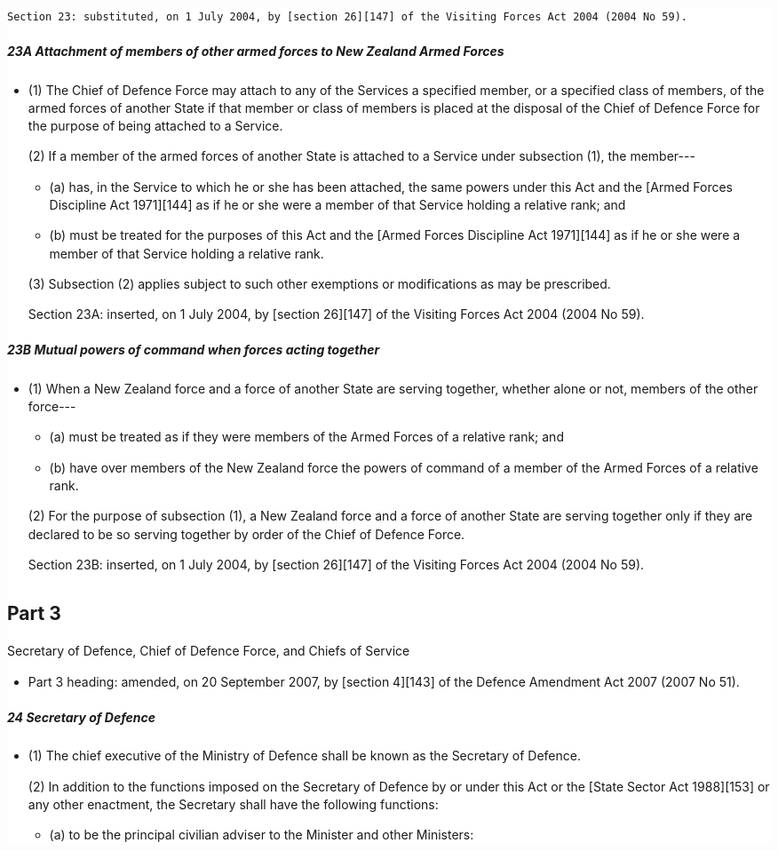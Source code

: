     Section 23: substituted, on 1 July 2004, by [section 26][147] of the Visiting Forces Act 2004 (2004 No 59).

##### 23A Attachment of members of other armed forces to New Zealand Armed Forces
    
*   (1) The Chief of Defence Force may attach to any of the Services a specified member, or a specified class of members, of the armed forces of another State if that member or class of members is placed at the disposal of the Chief of Defence Force for the purpose of being attached to a Service.
    
    (2) If a member of the armed forces of another State is attached to a Service under subsection (1), the member---
        
    *   (a) has, in the Service to which he or she has been attached, the same powers under this Act and the [Armed Forces Discipline Act 1971][144] as if he or she were a member of that Service holding a relative rank; and
    
    *   (b) must be treated for the purposes of this Act and the [Armed Forces Discipline Act 1971][144] as if he or she were a member of that Service holding a relative rank.
    
    (3) Subsection (2) applies subject to such other exemptions or modifications as may be prescribed.
    
    Section 23A: inserted, on 1 July 2004, by [section 26][147] of the Visiting Forces Act 2004 (2004 No 59).

##### 23B Mutual powers of command when forces acting together
    
*   (1) When a New Zealand force and a force of another State are serving together, whether alone or not, members of the other force---
        
    *   (a) must be treated as if they were members of the Armed Forces of a relative rank; and
    
    *   (b) have over members of the New Zealand force the powers of command of a member of the Armed Forces of a relative rank.
    
    (2) For the purpose of subsection (1), a New Zealand force and a force of another State are serving together only if they are declared to be so serving together by order of the Chief of Defence Force.
    
    Section 23B: inserted, on 1 July 2004, by [section 26][147] of the Visiting Forces Act 2004 (2004 No 59).

## Part 3  
Secretary of Defence, Chief of Defence Force, and Chiefs of Service
    
*   Part 3 heading: amended, on 20 September 2007, by [section 4][143] of the Defence Amendment Act 2007 (2007 No 51).

##### 24 Secretary of Defence
    
*   (1) The chief executive of the Ministry of Defence shall be known as the Secretary of Defence.
    
    (2) In addition to the functions imposed on the Secretary of Defence by or under this Act or the [State Sector Act 1988][153] or any other enactment, the Secretary shall have the following functions:
        
    *   (a) to be the principal civilian adviser to the Minister and other Ministers:
    